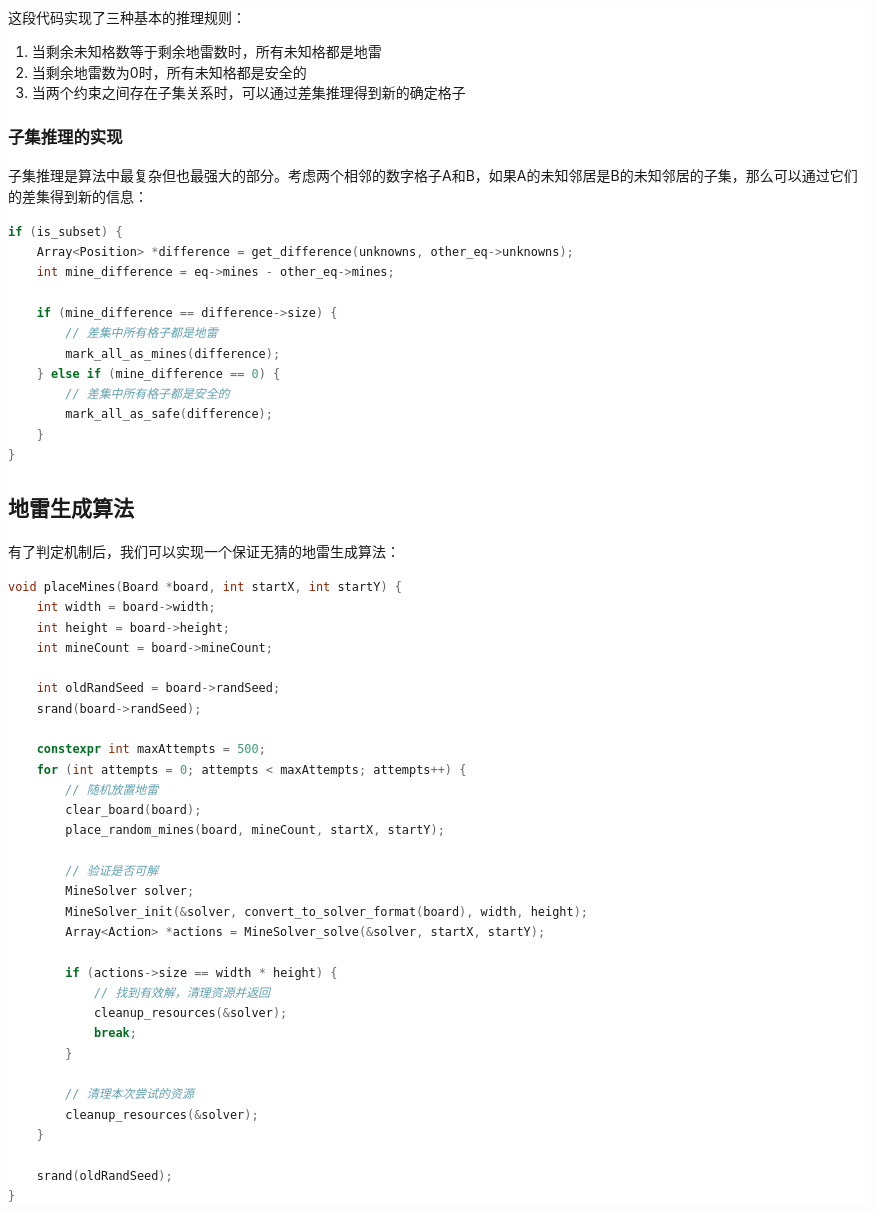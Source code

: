 这段代码实现了三种基本的推理规则：

1. 当剩余未知格数等于剩余地雷数时，所有未知格都是地雷
2. 当剩余地雷数为0时，所有未知格都是安全的
3. 当两个约束之间存在子集关系时，可以通过差集推理得到新的确定格子

### 子集推理的实现

子集推理是算法中最复杂但也最强大的部分。考虑两个相邻的数字格子A和B，如果A的未知邻居是B的未知邻居的子集，那么可以通过它们的差集得到新的信息：

```cpp
if (is_subset) {
    Array<Position> *difference = get_difference(unknowns, other_eq->unknowns);
    int mine_difference = eq->mines - other_eq->mines;

    if (mine_difference == difference->size) {
        // 差集中所有格子都是地雷
        mark_all_as_mines(difference);
    } else if (mine_difference == 0) {
        // 差集中所有格子都是安全的
        mark_all_as_safe(difference);
    }
}
```

## 地雷生成算法

有了判定机制后，我们可以实现一个保证无猜的地雷生成算法：

```cpp
void placeMines(Board *board, int startX, int startY) {
    int width = board->width;
    int height = board->height;
    int mineCount = board->mineCount;

    int oldRandSeed = board->randSeed;
    srand(board->randSeed);
    
    constexpr int maxAttempts = 500;
    for (int attempts = 0; attempts < maxAttempts; attempts++) {
        // 随机放置地雷
        clear_board(board);
        place_random_mines(board, mineCount, startX, startY);
        
        // 验证是否可解
        MineSolver solver;
        MineSolver_init(&solver, convert_to_solver_format(board), width, height);
        Array<Action> *actions = MineSolver_solve(&solver, startX, startY);
        
        if (actions->size == width * height) {
            // 找到有效解，清理资源并返回
            cleanup_resources(&solver);
            break;
        }
        
        // 清理本次尝试的资源
        cleanup_resources(&solver);
    }
    
    srand(oldRandSeed);
}
```
